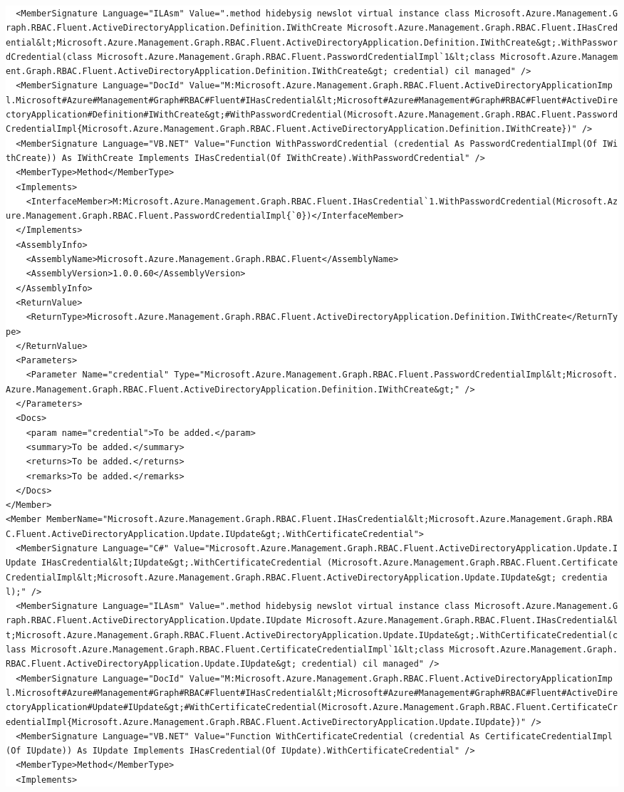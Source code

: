      <MemberSignature Language="ILAsm" Value=".method hidebysig newslot virtual instance class Microsoft.Azure.Management.Graph.RBAC.Fluent.ActiveDirectoryApplication.Definition.IWithCreate Microsoft.Azure.Management.Graph.RBAC.Fluent.IHasCredential&lt;Microsoft.Azure.Management.Graph.RBAC.Fluent.ActiveDirectoryApplication.Definition.IWithCreate&gt;.WithPasswordCredential(class Microsoft.Azure.Management.Graph.RBAC.Fluent.PasswordCredentialImpl`1&lt;class Microsoft.Azure.Management.Graph.RBAC.Fluent.ActiveDirectoryApplication.Definition.IWithCreate&gt; credential) cil managed" />
      <MemberSignature Language="DocId" Value="M:Microsoft.Azure.Management.Graph.RBAC.Fluent.ActiveDirectoryApplicationImpl.Microsoft#Azure#Management#Graph#RBAC#Fluent#IHasCredential&lt;Microsoft#Azure#Management#Graph#RBAC#Fluent#ActiveDirectoryApplication#Definition#IWithCreate&gt;#WithPasswordCredential(Microsoft.Azure.Management.Graph.RBAC.Fluent.PasswordCredentialImpl{Microsoft.Azure.Management.Graph.RBAC.Fluent.ActiveDirectoryApplication.Definition.IWithCreate})" />
      <MemberSignature Language="VB.NET" Value="Function WithPasswordCredential (credential As PasswordCredentialImpl(Of IWithCreate)) As IWithCreate Implements IHasCredential(Of IWithCreate).WithPasswordCredential" />
      <MemberType>Method</MemberType>
      <Implements>
        <InterfaceMember>M:Microsoft.Azure.Management.Graph.RBAC.Fluent.IHasCredential`1.WithPasswordCredential(Microsoft.Azure.Management.Graph.RBAC.Fluent.PasswordCredentialImpl{`0})</InterfaceMember>
      </Implements>
      <AssemblyInfo>
        <AssemblyName>Microsoft.Azure.Management.Graph.RBAC.Fluent</AssemblyName>
        <AssemblyVersion>1.0.0.60</AssemblyVersion>
      </AssemblyInfo>
      <ReturnValue>
        <ReturnType>Microsoft.Azure.Management.Graph.RBAC.Fluent.ActiveDirectoryApplication.Definition.IWithCreate</ReturnType>
      </ReturnValue>
      <Parameters>
        <Parameter Name="credential" Type="Microsoft.Azure.Management.Graph.RBAC.Fluent.PasswordCredentialImpl&lt;Microsoft.Azure.Management.Graph.RBAC.Fluent.ActiveDirectoryApplication.Definition.IWithCreate&gt;" />
      </Parameters>
      <Docs>
        <param name="credential">To be added.</param>
        <summary>To be added.</summary>
        <returns>To be added.</returns>
        <remarks>To be added.</remarks>
      </Docs>
    </Member>
    <Member MemberName="Microsoft.Azure.Management.Graph.RBAC.Fluent.IHasCredential&lt;Microsoft.Azure.Management.Graph.RBAC.Fluent.ActiveDirectoryApplication.Update.IUpdate&gt;.WithCertificateCredential">
      <MemberSignature Language="C#" Value="Microsoft.Azure.Management.Graph.RBAC.Fluent.ActiveDirectoryApplication.Update.IUpdate IHasCredential&lt;IUpdate&gt;.WithCertificateCredential (Microsoft.Azure.Management.Graph.RBAC.Fluent.CertificateCredentialImpl&lt;Microsoft.Azure.Management.Graph.RBAC.Fluent.ActiveDirectoryApplication.Update.IUpdate&gt; credential);" />
      <MemberSignature Language="ILAsm" Value=".method hidebysig newslot virtual instance class Microsoft.Azure.Management.Graph.RBAC.Fluent.ActiveDirectoryApplication.Update.IUpdate Microsoft.Azure.Management.Graph.RBAC.Fluent.IHasCredential&lt;Microsoft.Azure.Management.Graph.RBAC.Fluent.ActiveDirectoryApplication.Update.IUpdate&gt;.WithCertificateCredential(class Microsoft.Azure.Management.Graph.RBAC.Fluent.CertificateCredentialImpl`1&lt;class Microsoft.Azure.Management.Graph.RBAC.Fluent.ActiveDirectoryApplication.Update.IUpdate&gt; credential) cil managed" />
      <MemberSignature Language="DocId" Value="M:Microsoft.Azure.Management.Graph.RBAC.Fluent.ActiveDirectoryApplicationImpl.Microsoft#Azure#Management#Graph#RBAC#Fluent#IHasCredential&lt;Microsoft#Azure#Management#Graph#RBAC#Fluent#ActiveDirectoryApplication#Update#IUpdate&gt;#WithCertificateCredential(Microsoft.Azure.Management.Graph.RBAC.Fluent.CertificateCredentialImpl{Microsoft.Azure.Management.Graph.RBAC.Fluent.ActiveDirectoryApplication.Update.IUpdate})" />
      <MemberSignature Language="VB.NET" Value="Function WithCertificateCredential (credential As CertificateCredentialImpl(Of IUpdate)) As IUpdate Implements IHasCredential(Of IUpdate).WithCertificateCredential" />
      <MemberType>Method</MemberType>
      <Implements>